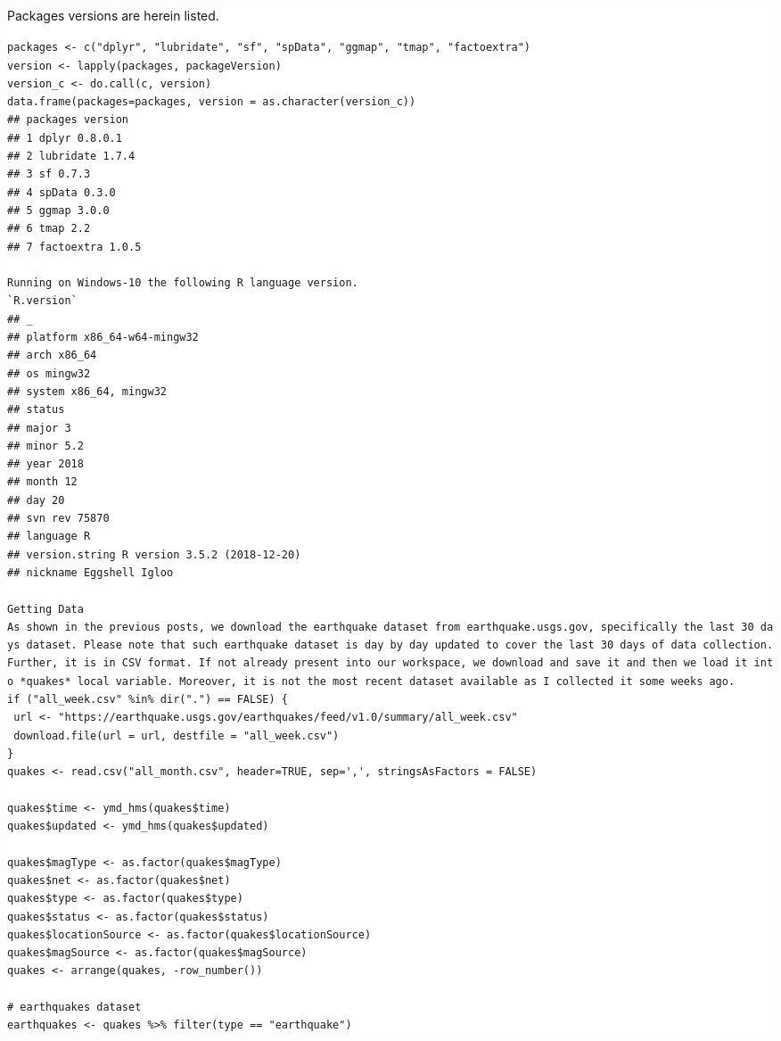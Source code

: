Packages versions are herein listed.

```
packages <- c("dplyr", "lubridate", "sf", "spData", "ggmap", "tmap", "factoextra")
version <- lapply(packages, packageVersion)
version_c <- do.call(c, version)
data.frame(packages=packages, version = as.character(version_c))
## packages version
## 1 dplyr 0.8.0.1
## 2 lubridate 1.7.4
## 3 sf 0.7.3
## 4 spData 0.3.0
## 5 ggmap 3.0.0
## 6 tmap 2.2
## 7 factoextra 1.0.5

Running on Windows-10 the following R language version.
`R.version`
## _ 
## platform x86_64-w64-mingw32 
## arch x86_64 
## os mingw32 
## system x86_64, mingw32 
## status 
## major 3 
## minor 5.2 
## year 2018 
## month 12 
## day 20 
## svn rev 75870 
## language R 
## version.string R version 3.5.2 (2018-12-20)
## nickname Eggshell Igloo

Getting Data
As shown in the previous posts, we download the earthquake dataset from earthquake.usgs.gov, specifically the last 30 days dataset. Please note that such earthquake dataset is day by day updated to cover the last 30 days of data collection. Further, it is in CSV format. If not already present into our workspace, we download and save it and then we load it into *quakes* local variable. Moreover, it is not the most recent dataset available as I collected it some weeks ago.
if ("all_week.csv" %in% dir(".") == FALSE) {
 url <- "https://earthquake.usgs.gov/earthquakes/feed/v1.0/summary/all_week.csv"
 download.file(url = url, destfile = "all_week.csv")
}
quakes <- read.csv("all_month.csv", header=TRUE, sep=',', stringsAsFactors = FALSE)

quakes$time <- ymd_hms(quakes$time)
quakes$updated <- ymd_hms(quakes$updated)

quakes$magType <- as.factor(quakes$magType)
quakes$net <- as.factor(quakes$net)
quakes$type <- as.factor(quakes$type)
quakes$status <- as.factor(quakes$status)
quakes$locationSource <- as.factor(quakes$locationSource)
quakes$magSource <- as.factor(quakes$magSource)
quakes <- arrange(quakes, -row_number())

# earthquakes dataset
earthquakes <- quakes %>% filter(type == "earthquake")

```
